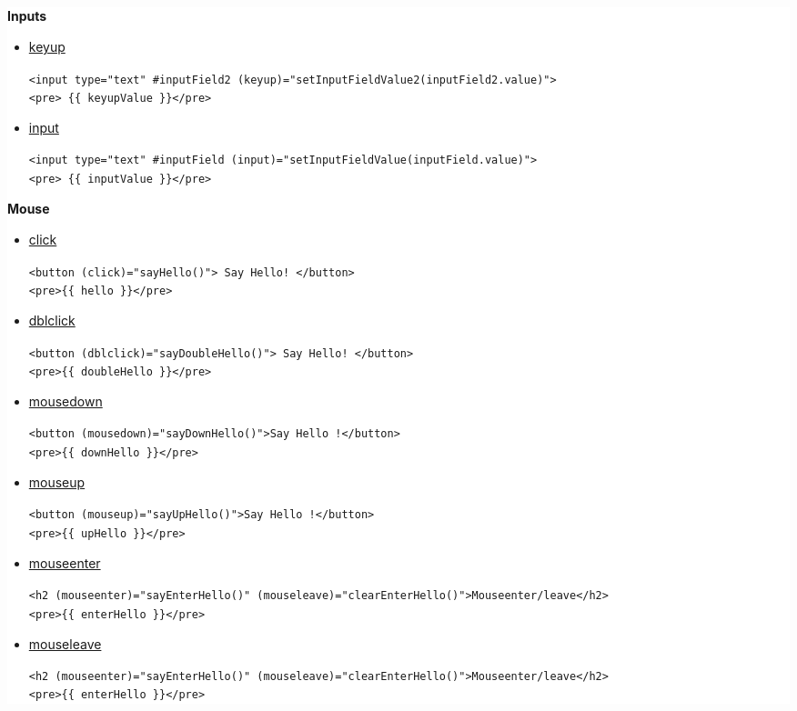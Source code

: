 **Inputs**

- [keyup](https://developer.mozilla.org/en-US/docs/Web/Events/keyup)

    ~~~~{.numberLines .html startFrom="1"}
    <input type="text" #inputField2 (keyup)="setInputFieldValue2(inputField2.value)">
    <pre> {{ keyupValue }}</pre>
    ~~~~~~~

- [input](https://developer.mozilla.org/en-US/docs/Web/Events/input)


    ~~~~{.numberLines .html startFrom="1"}
    <input type="text" #inputField (input)="setInputFieldValue(inputField.value)">
    <pre> {{ inputValue }}</pre>
    ~~~~~~~

**Mouse**

- [click](https://developer.mozilla.org/en-US/docs/Web/Events/click)

    ~~~~{.numberLines .html startFrom="1"}
    <button (click)="sayHello()"> Say Hello! </button>
    <pre>{{ hello }}</pre>
    ~~~~~~~

- [dblclick](https://developer.mozilla.org/en-US/docs/Web/Events/dblclick)

    ~~~~{.numberLines .html startFrom="1"}
    <button (dblclick)="sayDoubleHello()"> Say Hello! </button>
    <pre>{{ doubleHello }}</pre>
    ~~~~~~~

- [mousedown](https://developer.mozilla.org/en-US/docs/Web/Events/mousedown)

    ~~~~{.numberLines .html startFrom="1"}
    <button (mousedown)="sayDownHello()">Say Hello !</button>
    <pre>{{ downHello }}</pre>
    ~~~~~~~

- [mouseup](https://developer.mozilla.org/en-US/docs/Web/Events/mouseup)

    ~~~~{.numberLines .html startFrom="1"}
    <button (mouseup)="sayUpHello()">Say Hello !</button>
    <pre>{{ upHello }}</pre>
    ~~~~~~~

- [mouseenter](https://developer.mozilla.org/en-US/docs/Web/Events/mouseenter)

    ~~~~{.numberLines .html startFrom="1"}
    <h2 (mouseenter)="sayEnterHello()" (mouseleave)="clearEnterHello()">Mouseenter/leave</h2>
    <pre>{{ enterHello }}</pre>
    ~~~~~~~

- [mouseleave](https://developer.mozilla.org/en-US/docs/Web/Events/mouseleave)

    ~~~~{.numberLines .html startFrom="1"}
    <h2 (mouseenter)="sayEnterHello()" (mouseleave)="clearEnterHello()">Mouseenter/leave</h2>
    <pre>{{ enterHello }}</pre>
    ~~~~~~~
